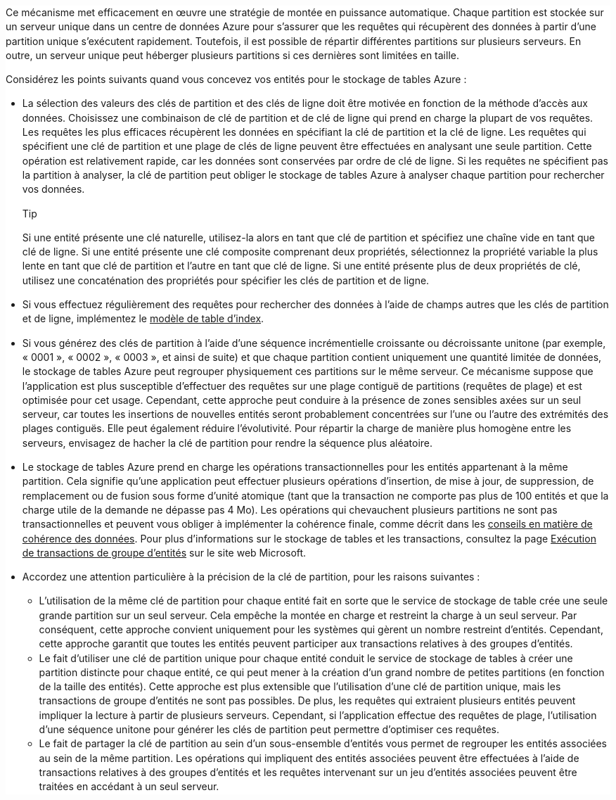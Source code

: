 Ce mécanisme met efficacement en œuvre une stratégie de montée en puissance automatique. Chaque partition est stockée sur un serveur unique dans un centre de données Azure pour s’assurer que les requêtes qui récupèrent des données à partir d’une partition unique s’exécutent rapidement. Toutefois, il est possible de répartir différentes partitions sur plusieurs serveurs. En outre, un serveur unique peut héberger plusieurs partitions si ces dernières sont limitées en taille.

Considérez les points suivants quand vous concevez vos entités pour le stockage de tables Azure :

* La sélection des valeurs des clés de partition et des clés de ligne doit être motivée en fonction de la méthode d’accès aux données. Choisissez une combinaison de clé de partition et de clé de ligne qui prend en charge la plupart de vos requêtes. Les requêtes les plus efficaces récupèrent les données en spécifiant la clé de partition et la clé de ligne. Les requêtes qui spécifient une clé de partition et une plage de clés de ligne peuvent être effectuées en analysant une seule partition. Cette opération est relativement rapide, car les données sont conservées par ordre de clé de ligne. Si les requêtes ne spécifient pas la partition à analyser, la clé de partition peut obliger le stockage de tables Azure à analyser chaque partition pour rechercher vos données.

  > [!TIP]
  > Si une entité présente une clé naturelle, utilisez-la alors en tant que clé de partition et spécifiez une chaîne vide en tant que clé de ligne. Si une entité présente une clé composite comprenant deux propriétés, sélectionnez la propriété variable la plus lente en tant que clé de partition et l’autre en tant que clé de ligne. Si une entité présente plus de deux propriétés de clé, utilisez une concaténation des propriétés pour spécifier les clés de partition et de ligne.
  >
  >
* Si vous effectuez régulièrement des requêtes pour rechercher des données à l’aide de champs autres que les clés de partition et de ligne, implémentez le [modèle de table d’index].
* Si vous générez des clés de partition à l’aide d’une séquence incrémentielle croissante ou décroissante unitone (par exemple, « 0001 », « 0002 », « 0003 », et ainsi de suite) et que chaque partition contient uniquement une quantité limitée de données, le stockage de tables Azure peut regrouper physiquement ces partitions sur le même serveur. Ce mécanisme suppose que l’application est plus susceptible d’effectuer des requêtes sur une plage contiguë de partitions (requêtes de plage) et est optimisée pour cet usage. Cependant, cette approche peut conduire à la présence de zones sensibles axées sur un seul serveur, car toutes les insertions de nouvelles entités seront probablement concentrées sur l’une ou l’autre des extrémités des plages contiguës. Elle peut également réduire l’évolutivité. Pour répartir la charge de manière plus homogène entre les serveurs, envisagez de hacher la clé de partition pour rendre la séquence plus aléatoire.
* Le stockage de tables Azure prend en charge les opérations transactionnelles pour les entités appartenant à la même partition. Cela signifie qu’une application peut effectuer plusieurs opérations d’insertion, de mise à jour, de suppression, de remplacement ou de fusion sous forme d’unité atomique (tant que la transaction ne comporte pas plus de 100 entités et que la charge utile de la demande ne dépasse pas 4 Mo). Les opérations qui chevauchent plusieurs partitions ne sont pas transactionnelles et peuvent vous obliger à implémenter la cohérence finale, comme décrit dans les [conseils en matière de cohérence des données]. Pour plus d’informations sur le stockage de tables et les transactions, consultez la page [Exécution de transactions de groupe d’entités] sur le site web Microsoft.
* Accordez une attention particulière à la précision de la clé de partition, pour les raisons suivantes :
  * L’utilisation de la même clé de partition pour chaque entité fait en sorte que le service de stockage de table crée une seule grande partition sur un seul serveur. Cela empêche la montée en charge et restreint la charge à un seul serveur. Par conséquent, cette approche convient uniquement pour les systèmes qui gèrent un nombre restreint d’entités. Cependant, cette approche garantit que toutes les entités peuvent participer aux transactions relatives à des groupes d’entités.
  * Le fait d’utiliser une clé de partition unique pour chaque entité conduit le service de stockage de tables à créer une partition distincte pour chaque entité, ce qui peut mener à la création d’un grand nombre de petites partitions (en fonction de la taille des entités). Cette approche est plus extensible que l’utilisation d’une clé de partition unique, mais les transactions de groupe d’entités ne sont pas possibles. De plus, les requêtes qui extraient plusieurs entités peuvent impliquer la lecture à partir de plusieurs serveurs. Cependant, si l’application effectue des requêtes de plage, l’utilisation d’une séquence unitone pour générer les clés de partition peut permettre d’optimiser ces requêtes.
  * Le fait de partager la clé de partition au sein d’un sous-ensemble d’entités vous permet de regrouper les entités associées au sein de la même partition. Les opérations qui impliquent des entités associées peuvent être effectuées à l’aide de transactions relatives à des groupes d’entités et les requêtes intervenant sur un jeu d’entités associées peuvent être traitées en accédant à un seul serveur.

[Disponibilité et cohérence dans Event Hubs]: /azure/event-hubs/event-hubs-availability-and-consistency
[azure-limits]: /azure/azure-subscription-service-limits
[Vue d’ensemble du réseau de distribution de contenu (CDN) Azure]: /azure/cdn/cdn-overview
[Cache Redis Azure]: http://azure.microsoft.com/services/cache/
[Objectifs de performance et évolutivité d’Azure Storage]: /azure/storage/storage-scalability-targets
[Guide de conception de table Azure Storage]: /azure/storage/storage-table-design-guide
[Building a Polyglot Solution]: https://msdn.microsoft.com/library/dn313279.aspx
[cosmos-db-ru]: /azure/cosmos-db/request-units
[Data Access for Highly-Scalable Solutions: Using SQL, NoSQL, and Polyglot Persistence]: https://msdn.microsoft.com/library/dn271399.aspx
[conseils en matière de cohérence des données]: http://aka.ms/Data-Consistency-Primer
[Data Partitioning Guidance]: https://msdn.microsoft.com/library/dn589795.aspx
[Data Types]: http://redis.io/topics/data-types
[cosmosdb-sql-api]: /azure/cosmos-db/sql-api-introduction
[Vue d’ensemble des fonctionnalités de bases de données élastiques]: /azure/sql-database/sql-database-elastic-scale-introduction
[event-hubs]: /azure/event-hubs
[Federations Migration Utility]: https://code.msdn.microsoft.com/vstudio/Federations-Migration-ce61e9c1
[Instructions et recommandations pour les collections fiables dans Azure Service Fabric]: /azure/service-fabric/service-fabric-reliable-services-reliable-collections-guidelines
[modèle de table d’index]: http://aka.ms/Index-Table-Pattern
[modèle d’affichage matérialisé]: http://aka.ms/Materialized-View-Pattern
[Requête sur plusieurs partitions]: /azure/sql-database/sql-database-elastic-scale-multishard-querying
[Vue d’ensemble d’Azure Service Fabric]: /azure/service-fabric/service-fabric-overview
[Partitionnement des services fiables Service Fabric]: /azure/service-fabric/service-fabric-concepts-partitioning
[Partitioning: how to split data among multiple Redis instances]: http://redis.io/topics/partitioning
[Exécution de transactions de groupe d’entités]: https://msdn.microsoft.com/library/azure/dd894038.aspx
[Redis cluster tutorial]: http://redis.io/topics/cluster-tutorial
[Running Redis on a CentOS Linux VM in Windows Azure]: http://blogs.msdn.com/b/tconte/archive/2012/06/08/running-redis-on-a-centos-linux-vm-in-windows-azure.aspx
[Mise à l’échelle utilisant l’outil de fractionnement et de fusion de bases de données élastiques]: /azure/sql-database/sql-database-elastic-scale-overview-split-and-merge
[Utilisation d’Azure CDN]: /azure/cdn/cdn-create-new-endpoint
[Quotas de Service Bus]: /azure/service-bus-messaging/service-bus-quotas
[service-fabric-reliable-collections]: /azure/service-fabric/service-fabric-reliable-services-reliable-collections
[Limites de service d’Azure Search]:  /azure/search/search-limits-quotas-capacity
[Modèle de partitionnement]: http://aka.ms/Sharding-Pattern
[Types de données pris en charge (Azure Search)]:  https://msdn.microsoft.com/library/azure/dn798938.aspx
[Transactions]: http://redis.io/topics/transactions
[Qu’est-ce qu’Event Hubs ?]: /azure/event-hubs/event-hubs-what-is-event-hubs
[Présentation d’Azure Search]: /azure/search/search-what-is-azure-search
[Présentation d’Azure SQL Database]: /azure/sql-database/sql-database-technical-overview